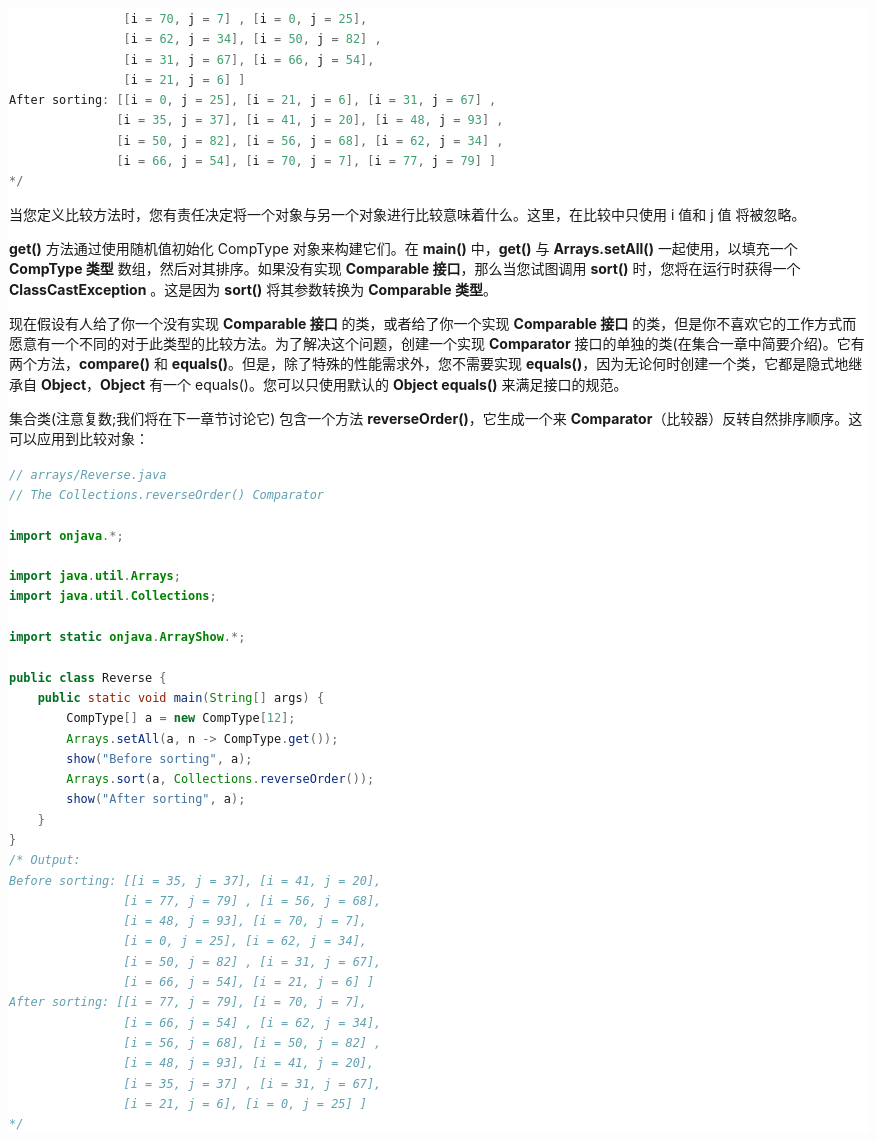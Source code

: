 ```JAVA
                [i = 70, j = 7] , [i = 0, j = 25],
                [i = 62, j = 34], [i = 50, j = 82] ,
                [i = 31, j = 67], [i = 66, j = 54],
                [i = 21, j = 6] ]
After sorting: [[i = 0, j = 25], [i = 21, j = 6], [i = 31, j = 67] ,
               [i = 35, j = 37], [i = 41, j = 20], [i = 48, j = 93] ,
               [i = 50, j = 82], [i = 56, j = 68], [i = 62, j = 34] ,
               [i = 66, j = 54], [i = 70, j = 7], [i = 77, j = 79] ]
*/
```

当您定义比较方法时，您有责任决定将一个对象与另一个对象进行比较意味着什么。这里，在比较中只使用 i 值和 j 值
将被忽略。

**get()** 方法通过使用随机值初始化 CompType 对象来构建它们。在 **main()** 中，**get()** 与 **Arrays.setAll()** 一起使用，以填充一个 **CompType 类型** 数组，然后对其排序。如果没有实现 **Comparable 接口**，那么当您试图调用 **sort()** 时，您将在运行时获得一个 **ClassCastException** 。这是因为 **sort()** 将其参数转换为 **Comparable 类型**。

现在假设有人给了你一个没有实现 **Comparable 接口** 的类，或者给了你一个实现 **Comparable 接口** 的类，但是你不喜欢它的工作方式而愿意有一个不同的对于此类型的比较方法。为了解决这个问题，创建一个实现 **Comparator** 接口的单独的类(在集合一章中简要介绍)。它有两个方法，**compare()** 和 **equals()**。但是，除了特殊的性能需求外，您不需要实现 **equals()**，因为无论何时创建一个类，它都是隐式地继承自 **Object**，**Object** 有一个 equals()。您可以只使用默认的 **Object equals()** 来满足接口的规范。

集合类(注意复数;我们将在下一章节讨论它) 包含一个方法 **reverseOrder()**，它生成一个来 **Comparator**（比较器）反转自然排序顺序。这可以应用到比较对象：

```JAVA
// arrays/Reverse.java
// The Collections.reverseOrder() Comparator

import onjava.*;

import java.util.Arrays;
import java.util.Collections;

import static onjava.ArrayShow.*;

public class Reverse {
    public static void main(String[] args) {
        CompType[] a = new CompType[12];
        Arrays.setAll(a, n -> CompType.get());
        show("Before sorting", a);
        Arrays.sort(a, Collections.reverseOrder());
        show("After sorting", a);
    }
}
/* Output:
Before sorting: [[i = 35, j = 37], [i = 41, j = 20],
                [i = 77, j = 79] , [i = 56, j = 68],
                [i = 48, j = 93], [i = 70, j = 7],
                [i = 0, j = 25], [i = 62, j = 34],
                [i = 50, j = 82] , [i = 31, j = 67],
                [i = 66, j = 54], [i = 21, j = 6] ]
After sorting: [[i = 77, j = 79], [i = 70, j = 7],
                [i = 66, j = 54] , [i = 62, j = 34],
                [i = 56, j = 68], [i = 50, j = 82] ,
                [i = 48, j = 93], [i = 41, j = 20],
                [i = 35, j = 37] , [i = 31, j = 67],
                [i = 21, j = 6], [i = 0, j = 25] ]
*/
```
